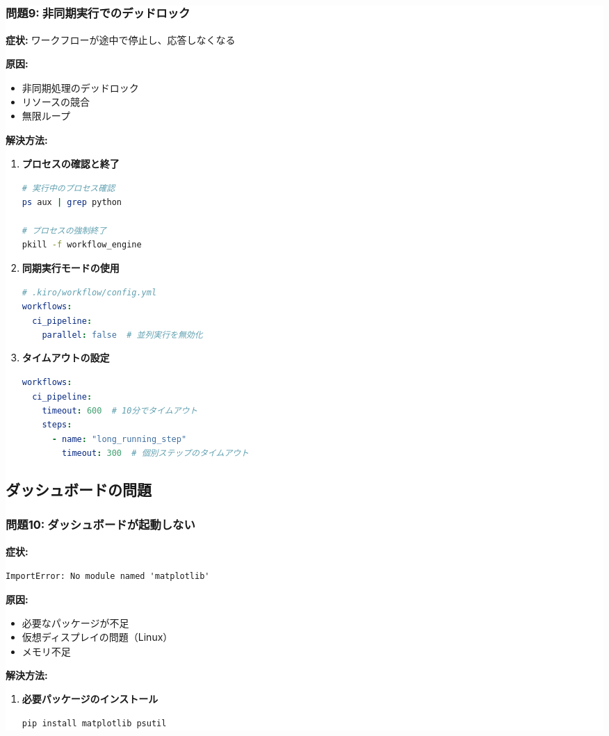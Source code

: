 ### 問題9: 非同期実行でのデッドロック

**症状:**
ワークフローが途中で停止し、応答しなくなる

**原因:**
- 非同期処理のデッドロック
- リソースの競合
- 無限ループ

**解決方法:**

1. **プロセスの確認と終了**
   ```bash
   # 実行中のプロセス確認
   ps aux | grep python
   
   # プロセスの強制終了
   pkill -f workflow_engine
   ```

2. **同期実行モードの使用**
   ```yaml
   # .kiro/workflow/config.yml
   workflows:
     ci_pipeline:
       parallel: false  # 並列実行を無効化
   ```

3. **タイムアウトの設定**
   ```yaml
   workflows:
     ci_pipeline:
       timeout: 600  # 10分でタイムアウト
       steps:
         - name: "long_running_step"
           timeout: 300  # 個別ステップのタイムアウト
   ```

## ダッシュボードの問題

### 問題10: ダッシュボードが起動しない

**症状:**
```
ImportError: No module named 'matplotlib'
```

**原因:**
- 必要なパッケージが不足
- 仮想ディスプレイの問題（Linux）
- メモリ不足

**解決方法:**

1. **必要パッケージのインストール**
   ```bash
   pip install matplotlib psutil
   ```
